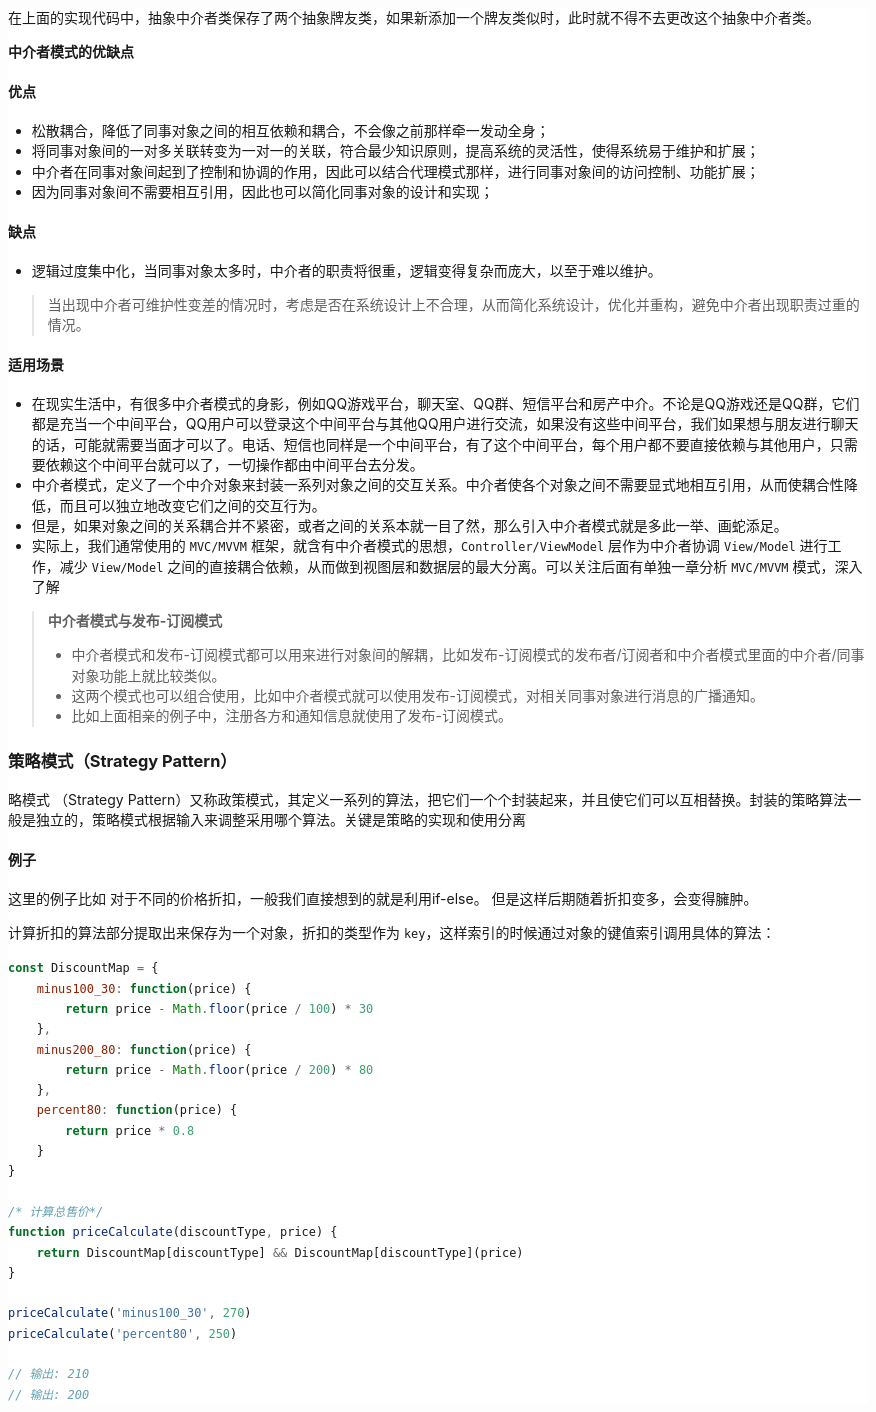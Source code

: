 在上面的实现代码中，抽象中介者类保存了两个抽象牌友类，如果新添加一个牌友类似时，此时就不得不去更改这个抽象中介者类。

**中介者模式的优缺点**

#### **优点**

- 松散耦合，降低了同事对象之间的相互依赖和耦合，不会像之前那样牵一发动全身；
- 将同事对象间的一对多关联转变为一对一的关联，符合最少知识原则，提高系统的灵活性，使得系统易于维护和扩展；
- 中介者在同事对象间起到了控制和协调的作用，因此可以结合代理模式那样，进行同事对象间的访问控制、功能扩展；
- 因为同事对象间不需要相互引用，因此也可以简化同事对象的设计和实现；

#### **缺点**

- 逻辑过度集中化，当同事对象太多时，中介者的职责将很重，逻辑变得复杂而庞大，以至于难以维护。

> 当出现中介者可维护性变差的情况时，考虑是否在系统设计上不合理，从而简化系统设计，优化并重构，避免中介者出现职责过重的情况。

#### **适用场景**

- 在现实生活中，有很多中介者模式的身影，例如QQ游戏平台，聊天室、QQ群、短信平台和房产中介。不论是QQ游戏还是QQ群，它们都是充当一个中间平台，QQ用户可以登录这个中间平台与其他QQ用户进行交流，如果没有这些中间平台，我们如果想与朋友进行聊天的话，可能就需要当面才可以了。电话、短信也同样是一个中间平台，有了这个中间平台，每个用户都不要直接依赖与其他用户，只需要依赖这个中间平台就可以了，一切操作都由中间平台去分发。
- 中介者模式，定义了一个中介对象来封装一系列对象之间的交互关系。中介者使各个对象之间不需要显式地相互引用，从而使耦合性降低，而且可以独立地改变它们之间的交互行为。
- 但是，如果对象之间的关系耦合并不紧密，或者之间的关系本就一目了然，那么引入中介者模式就是多此一举、画蛇添足。
- 实际上，我们通常使用的 `MVC/MVVM` 框架，就含有中介者模式的思想，`Controller/ViewModel` 层作为中介者协调 `View/Model` 进行工作，减少 `View/Model` 之间的直接耦合依赖，从而做到视图层和数据层的最大分离。可以关注后面有单独一章分析 `MVC/MVVM` 模式，深入了解

> **中介者模式与发布-订阅模式**
>
> - 中介者模式和发布-订阅模式都可以用来进行对象间的解耦，比如发布-订阅模式的发布者/订阅者和中介者模式里面的中介者/同事对象功能上就比较类似。
> - 这两个模式也可以组合使用，比如中介者模式就可以使用发布-订阅模式，对相关同事对象进行消息的广播通知。
> - 比如上面相亲的例子中，注册各方和通知信息就使用了发布-订阅模式。

### 策略模式（Strategy Pattern）

略模式 （Strategy Pattern）又称政策模式，其定义一系列的算法，把它们一个个封装起来，并且使它们可以互相替换。封装的策略算法一般是独立的，策略模式根据输入来调整采用哪个算法。关键是策略的实现和使用分离

#### 例子

这里的例子比如 对于不同的价格折扣，一般我们直接想到的就是利用if-else。 但是这样后期随着折扣变多，会变得臃肿。

计算折扣的算法部分提取出来保存为一个对象，折扣的类型作为 `key`，这样索引的时候通过对象的键值索引调用具体的算法：

```js
const DiscountMap = {
    minus100_30: function(price) {
        return price - Math.floor(price / 100) * 30
    },
    minus200_80: function(price) {
        return price - Math.floor(price / 200) * 80
    },
    percent80: function(price) {
        return price * 0.8
    }
}

/* 计算总售价*/
function priceCalculate(discountType, price) {
    return DiscountMap[discountType] && DiscountMap[discountType](price)
}

priceCalculate('minus100_30', 270)
priceCalculate('percent80', 250)

// 输出: 210
// 输出: 200
```
